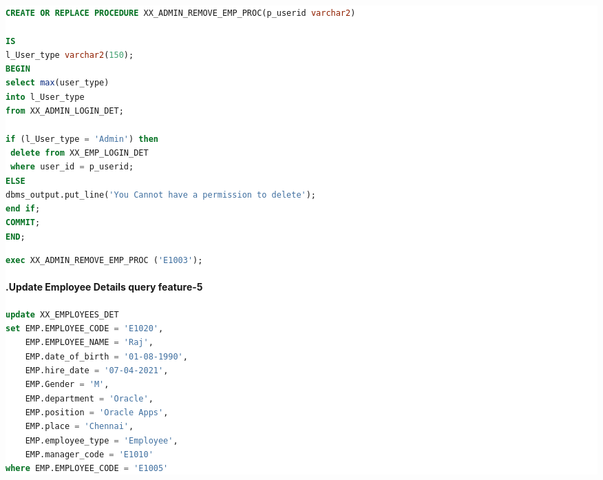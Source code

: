 ```sql
CREATE OR REPLACE PROCEDURE XX_ADMIN_REMOVE_EMP_PROC(p_userid varchar2)
       
IS
l_User_type varchar2(150);
BEGIN
select max(user_type)
into l_User_type
from XX_ADMIN_LOGIN_DET;

if (l_User_type = 'Admin') then
 delete from XX_EMP_LOGIN_DET
 where user_id = p_userid;
ELSE
dbms_output.put_line('You Cannot have a permission to delete');
end if;
COMMIT;  
END;
```
```sql
exec XX_ADMIN_REMOVE_EMP_PROC ('E1003');
```

#### .Update Employee Details query feature-5

```sql
update XX_EMPLOYEES_DET
set EMP.EMPLOYEE_CODE = 'E1020',
    EMP.EMPLOYEE_NAME = 'Raj',
    EMP.date_of_birth = '01-08-1990',
    EMP.hire_date = '07-04-2021',
    EMP.Gender = 'M',
    EMP.department = 'Oracle',
    EMP.position = 'Oracle Apps',
    EMP.place = 'Chennai',
    EMP.employee_type = 'Employee',
    EMP.manager_code = 'E1010'
where EMP.EMPLOYEE_CODE = 'E1005'
```


